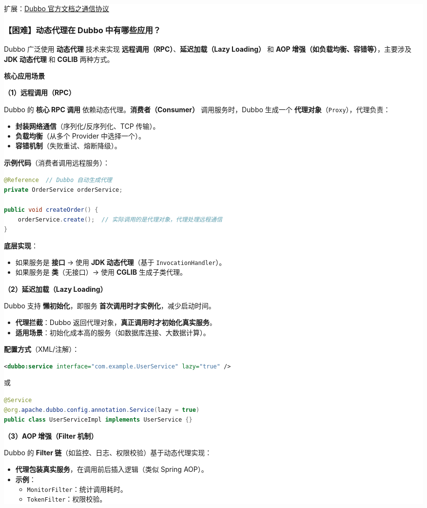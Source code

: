 扩展：[Dubbo 官方文档之通信协议](https://cn.dubbo.apache.org/zh-cn/overview/what/core-features/protocols/)

### 【困难】动态代理在 Dubbo 中有哪些应用？

Dubbo 广泛使用 **动态代理** 技术来实现 **远程调用（RPC）**、**延迟加载（Lazy Loading）** 和 **AOP 增强（如负载均衡、容错等）**，主要涉及 **JDK 动态代理** 和 **CGLIB** 两种方式。

**核心应用场景**

**（1）远程调用（RPC）**

Dubbo 的 **核心 RPC 调用** 依赖动态代理。**消费者（Consumer）** 调用服务时，Dubbo 生成一个 **代理对象**（`Proxy`），代理负责：

- **封装网络通信**（序列化/反序列化、TCP 传输）。
- **负载均衡**（从多个 Provider 中选择一个）。
- **容错机制**（失败重试、熔断降级）。

**示例代码**（消费者调用远程服务）：

```java
@Reference  // Dubbo 自动生成代理
private OrderService orderService;

public void createOrder() {
    orderService.create();  // 实际调用的是代理对象，代理处理远程通信
}
```

**底层实现**：

- 如果服务是 **接口** → 使用 **JDK 动态代理**（基于 `InvocationHandler`）。
- 如果服务是 **类**（无接口）→ 使用 **CGLIB** 生成子类代理。

**（2）延迟加载（Lazy Loading）**

Dubbo 支持 **懒初始化**，即服务 **首次调用时才实例化**，减少启动时间。

- **代理拦截**：Dubbo 返回代理对象，**真正调用时才初始化真实服务**。
- **适用场景**：初始化成本高的服务（如数据库连接、大数据计算）。

**配置方式**（XML/注解）：

```xml
<dubbo:service interface="com.example.UserService" lazy="true" />
```

或

```java
@Service
@org.apache.dubbo.config.annotation.Service(lazy = true)
public class UserServiceImpl implements UserService {}
```

**（3）AOP 增强（Filter 机制）**

Dubbo 的 **Filter 链**（如监控、日志、权限校验）基于动态代理实现：

- **代理包装真实服务**，在调用前后插入逻辑（类似 Spring AOP）。
- **示例**：
  - `MonitorFilter`：统计调用耗时。
  - `TokenFilter`：权限校验。
